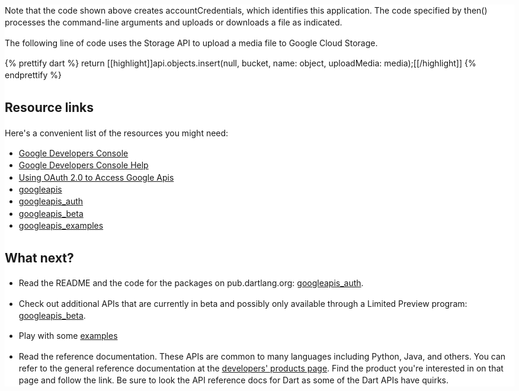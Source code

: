 Note that the code shown above creates accountCredentials,
which identifies this application.
The code specified by then() processes the command-line arguments and uploads
or downloads a file as indicated.

The following line of code uses the Storage API to upload a
media file to Google Cloud Storage.

{% prettify dart %}
return [[highlight]]api.objects.insert(null, bucket, name: object, uploadMedia: media);[[/highlight]]
{% endprettify %}


## Resource links

Here's a convenient list of the resources you might need:

* <a href="https://console.developers.google.com">Google Developers Console</a>
* <a href="https://developers.google.com/console/help/new/">Google Developers Console Help</a>
* <a href="https://developers.google.com/accounts/docs/OAuth2">Using OAuth 2.0 to Access Google Apis</a>
* <a href="https://pub.dartlang.org/packages/googleapis">googleapis</a>
* <a href="https://pub.dartlang.org/packages/googleapis_auth">googleapis_auth</a>
* <a href="https://pub.dartlang.org/packages/googleapis_beta">googleapis_beta</a>
* <a href="https://github.com/dart-lang/googleapis_examples">googleapis_examples</a>

## What next?

* Read the README and the code for the packages on pub.dartlang.org:
<a href="https://pub.dartlang.org/packages/googleapis_auth">googleapis_auth</a>.

* Check out additional APIs that are currently in beta and possibly
only available through a Limited Preview program:
<a href="https://pub.dartlang.org/packages/googleapis_beta">googleapis_beta</a>.

* Play with some <a href="https://github.com/dart-lang/googleapis_examples">examples</a>

* Read the reference documentation.
These APIs are common to many languages including Python, Java, and others.
You can refer to the general reference documentation at the 
<a href="http://developers.google.com/products/">developers' products page</a>.
Find the product you're interested in on that page and follow the link.
Be sure to look the API reference docs for Dart as some of the Dart APIs have quirks.
